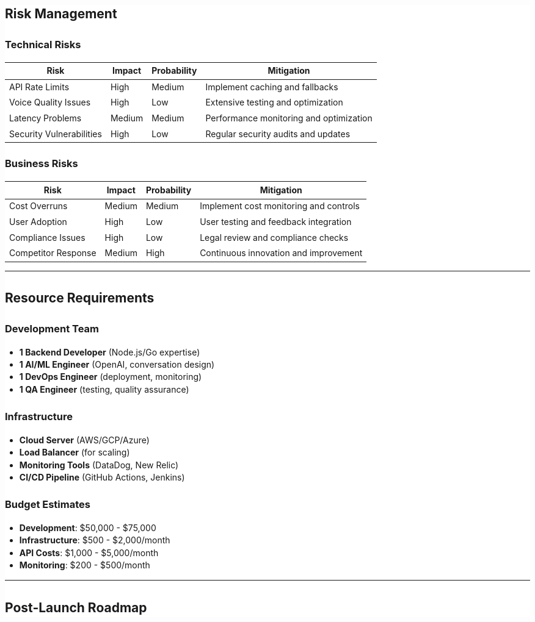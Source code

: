 ## Risk Management

### Technical Risks
| Risk | Impact | Probability | Mitigation |
|------|---------|-------------|------------|
| API Rate Limits | High | Medium | Implement caching and fallbacks |
| Voice Quality Issues | High | Low | Extensive testing and optimization |
| Latency Problems | Medium | Medium | Performance monitoring and optimization |
| Security Vulnerabilities | High | Low | Regular security audits and updates |

### Business Risks
| Risk | Impact | Probability | Mitigation |
|------|---------|-------------|------------|
| Cost Overruns | Medium | Medium | Implement cost monitoring and controls |
| User Adoption | High | Low | User testing and feedback integration |
| Compliance Issues | High | Low | Legal review and compliance checks |
| Competitor Response | Medium | High | Continuous innovation and improvement |

---

## Resource Requirements

### Development Team
- **1 Backend Developer** (Node.js/Go expertise)
- **1 AI/ML Engineer** (OpenAI, conversation design)
- **1 DevOps Engineer** (deployment, monitoring)
- **1 QA Engineer** (testing, quality assurance)

### Infrastructure
- **Cloud Server** (AWS/GCP/Azure)
- **Load Balancer** (for scaling)
- **Monitoring Tools** (DataDog, New Relic)
- **CI/CD Pipeline** (GitHub Actions, Jenkins)

### Budget Estimates
- **Development**: $50,000 - $75,000
- **Infrastructure**: $500 - $2,000/month
- **API Costs**: $1,000 - $5,000/month
- **Monitoring**: $200 - $500/month

---

## Post-Launch Roadmap
